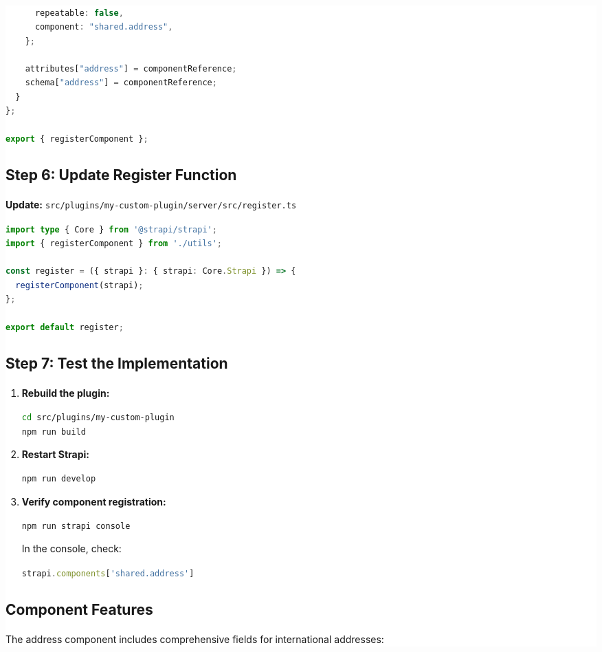 ```typescript
      repeatable: false,
      component: "shared.address",
    };

    attributes["address"] = componentReference;
    schema["address"] = componentReference;
  }
};

export { registerComponent };
```

## Step 6: Update Register Function

**Update:** `src/plugins/my-custom-plugin/server/src/register.ts`

```typescript
import type { Core } from '@strapi/strapi';
import { registerComponent } from './utils';

const register = ({ strapi }: { strapi: Core.Strapi }) => {
  registerComponent(strapi);
};

export default register;
```

## Step 7: Test the Implementation

1. **Rebuild the plugin:**
   ```bash
   cd src/plugins/my-custom-plugin
   npm run build
   ```

2. **Restart Strapi:**
   ```bash
   npm run develop
   ```

3. **Verify component registration:**
   ```bash
   npm run strapi console
   ```

   In the console, check:
   ```javascript
   strapi.components['shared.address']
   ```

## Component Features

The address component includes comprehensive fields for international addresses:
